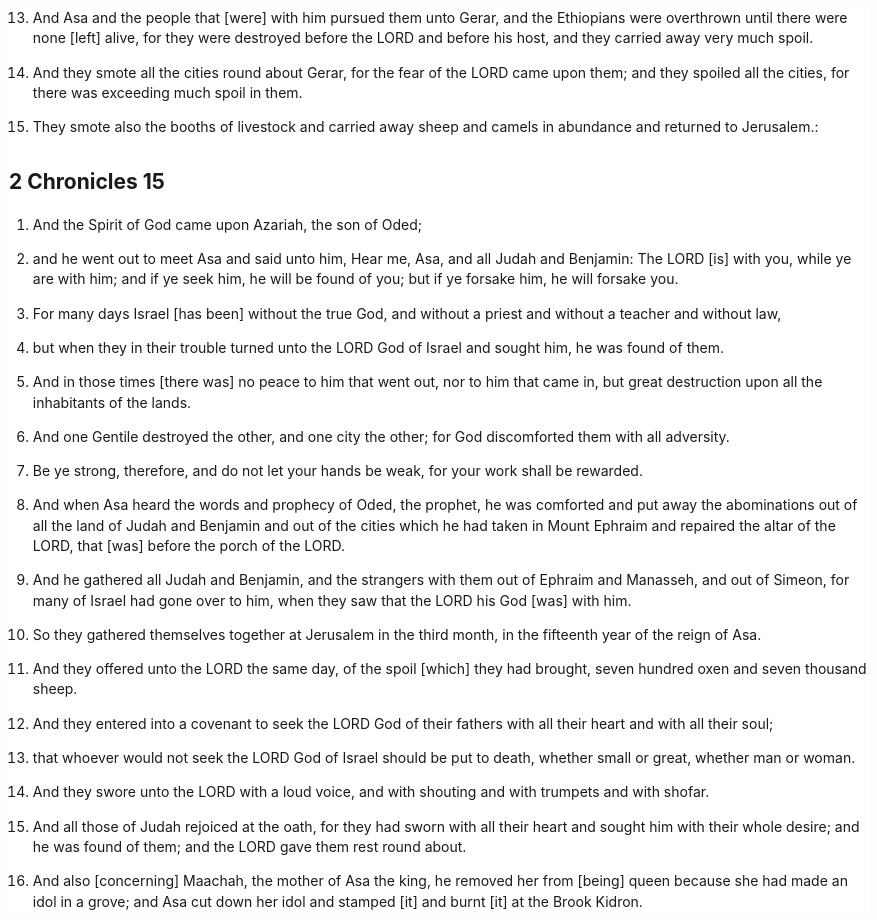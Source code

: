 13. And Asa and the people that [were] with him pursued them unto Gerar, and the Ethiopians were overthrown until there were none [left] alive, for they were destroyed before the LORD and before his host, and they carried away very much spoil.

14. And they smote all the cities round about Gerar, for the fear of the LORD came upon them; and they spoiled all the cities, for there was exceeding much spoil in them.

15. They smote also the booths of livestock and carried away sheep and camels in abundance and returned to Jerusalem.:

## 2 Chronicles 15

1. And the Spirit of God came upon Azariah, the son of Oded;

2. and he went out to meet Asa and said unto him, Hear me, Asa, and all Judah and Benjamin: The LORD [is] with you, while ye are with him; and if ye seek him, he will be found of you; but if ye forsake him, he will forsake you.

3. For many days Israel [has been] without the true God, and without a priest and without a teacher and without law,

4. but when they in their trouble turned unto the LORD God of Israel and sought him, he was found of them.

5. And in those times [there was] no peace to him that went out, nor to him that came in, but great destruction upon all the inhabitants of the lands.

6. And one Gentile destroyed the other, and one city the other; for God discomforted them with all adversity.

7. Be ye strong, therefore, and do not let your hands be weak, for your work shall be rewarded.

8. And when Asa heard the words and prophecy of Oded, the prophet, he was comforted and put away the abominations out of all the land of Judah and Benjamin and out of the cities which he had taken in Mount Ephraim and repaired the altar of the LORD, that [was] before the porch of the LORD.

9. And he gathered all Judah and Benjamin, and the strangers with them out of Ephraim and Manasseh, and out of Simeon, for many of Israel had gone over to him, when they saw that the LORD his God [was] with him.

10. So they gathered themselves together at Jerusalem in the third month, in the fifteenth year of the reign of Asa.

11. And they offered unto the LORD the same day, of the spoil [which] they had brought, seven hundred oxen and seven thousand sheep.

12. And they entered into a covenant to seek the LORD God of their fathers with all their heart and with all their soul;

13. that whoever would not seek the LORD God of Israel should be put to death, whether small or great, whether man or woman.

14. And they swore unto the LORD with a loud voice, and with shouting and with trumpets and with shofar.

15. And all those of Judah rejoiced at the oath, for they had sworn with all their heart and sought him with their whole desire; and he was found of them; and the LORD gave them rest round about.

16. And also [concerning] Maachah, the mother of Asa the king, he removed her from [being] queen because she had made an idol in a grove; and Asa cut down her idol and stamped [it] and burnt [it] at the Brook Kidron.
